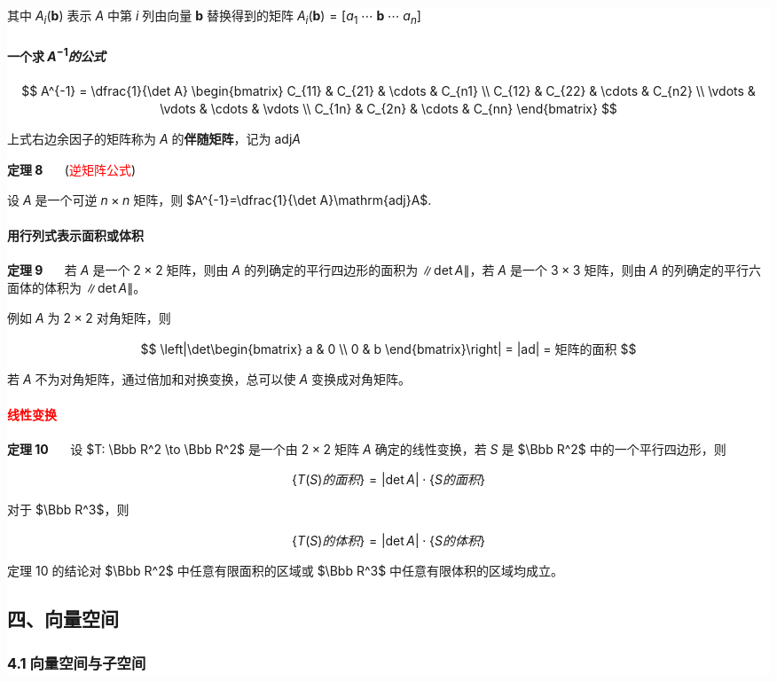 其中 $A_i(\mathbf b)$ 表示 $A$ 中第 $i$ 列由向量 $\mathbf b$ 替换得到的矩阵 $A_i(\mathbf b) = [a_1 \; \cdots \; \mathbf b \; \cdots \; a_n]$

#### 一个求 $A^{-1} 的公式$

$$
A^{-1} = \dfrac{1}{\det A}
\begin{bmatrix}
    C_{11} & C_{21} & \cdots & C_{n1} \\
    C_{12} & C_{22} & \cdots & C_{n2} \\
    \vdots & \vdots & \cdots & \vdots \\
    C_{1n} & C_{2n} & \cdots & C_{nn}
\end{bmatrix}
$$

上式右边余因子的矩阵称为 $A$ 的**伴随矩阵**，记为 $\mathrm{adj}A$

**定理 8** $\quad$ (<span style="color:red">逆矩阵公式</span>)

设 $A$ 是一个可逆 $n \times n$ 矩阵，则 $A^{-1}=\dfrac{1}{\det A}\mathrm{adj}A$.

#### 用行列式表示面积或体积

**定理 9** $\quad$ 若 $A$ 是一个 $2 \times 2$ 矩阵，则由 $A$ 的列确定的平行四边形的面积为 $\|\det A\|$，若 $A$ 是一个 $3 \times 3$ 矩阵，则由 $A$ 的列确定的平行六面体的体积为 $\|\det A\|$。

例如 $A$ 为 $2 \times 2$ 对角矩阵，则

$$
\left|\det\begin{bmatrix}
    a & 0 \\
    0 & b
\end{bmatrix}\right| = |ad| = 矩阵的面积
$$

若 $A$ 不为对角矩阵，通过倍加和对换变换，总可以使 $A$ 变换成对角矩阵。

#### <span style="color:red">线性变换</span>

**定理 10** $\quad$ 设 $T: \Bbb R^2 \to \Bbb R^2$ 是一个由 $2 \times 2$ 矩阵 $A$ 确定的线性变换，若 $S$ 是 $\Bbb R^2$ 中的一个平行四边形，则

$$
\{T(S)的面积\} = |\det A| \cdot \{S的面积\}
$$

对于 $\Bbb R^3$，则

$$
\{T(S)的体积\} = |\det A| \cdot \{S的体积\}
$$

定理 10 的结论对 $\Bbb R^2$ 中任意有限面积的区域或 $\Bbb R^3$ 中任意有限体积的区域均成立。

## 四、向量空间

### 4.1 向量空间与子空间
